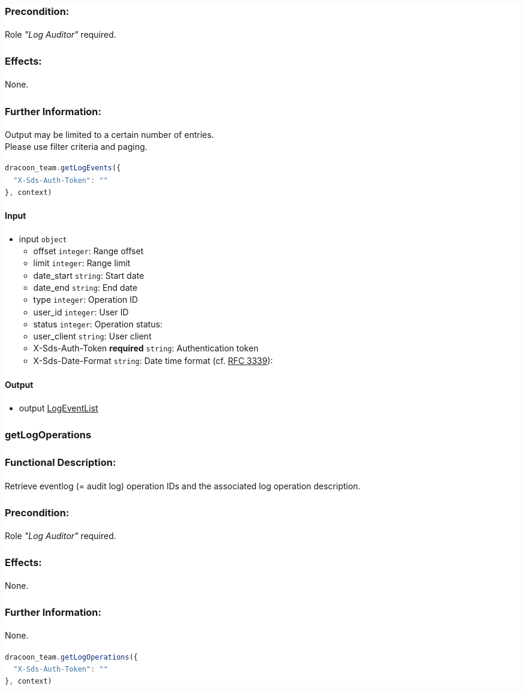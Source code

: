 ### Precondition:
Role _"Log Auditor"_ required.

### Effects:
None.

### Further Information:
Output may be limited to a certain number of entries.  
Please use filter criteria and paging.


```js
dracoon_team.getLogEvents({
  "X-Sds-Auth-Token": ""
}, context)
```

#### Input
* input `object`
  * offset `integer`: Range offset
  * limit `integer`: Range limit
  * date_start `string`: Start date
  * date_end `string`: End date
  * type `integer`: Operation ID
  * user_id `integer`: User ID
  * status `integer`: Operation status:
  * user_client `string`: User client
  * X-Sds-Auth-Token **required** `string`: Authentication token
  * X-Sds-Date-Format `string`: Date time format (cf. [RFC 3339](https://www.ietf.org/rfc/rfc3339.txt)):

#### Output
* output [LogEventList](#logeventlist)

### getLogOperations
### Functional Description:  
Retrieve eventlog (= audit log) operation IDs and the associated log operation description.

### Precondition:
Role _"Log Auditor"_ required.

### Effects:
None.

### Further Information:
None.


```js
dracoon_team.getLogOperations({
  "X-Sds-Auth-Token": ""
}, context)
```
